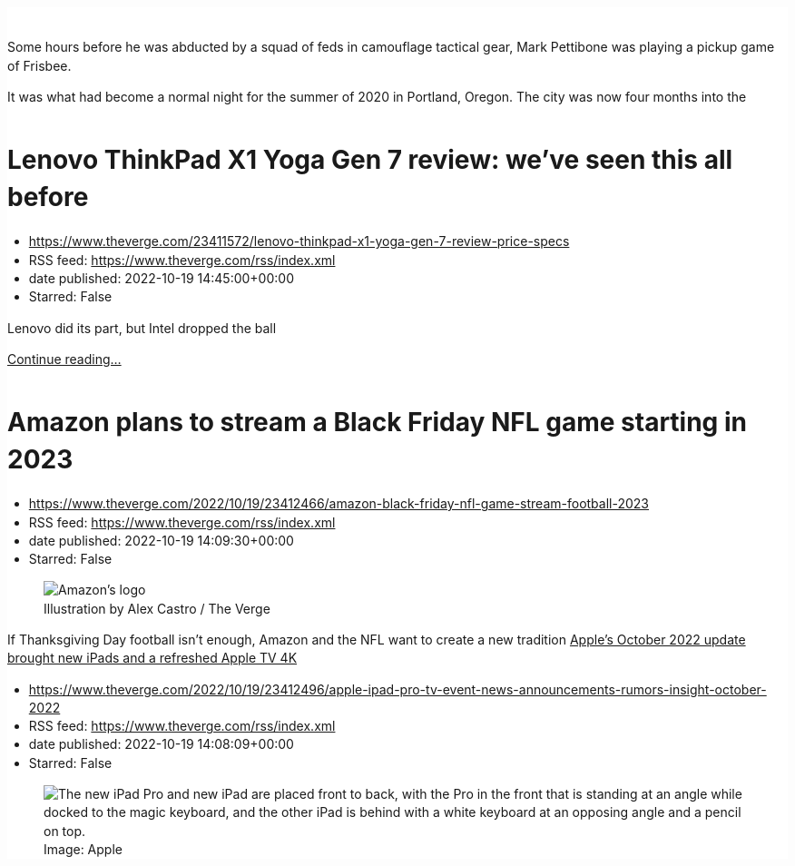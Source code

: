 <figure>
      <img alt="" src="https://cdn.vox-cdn.com/thumbor/qQAwjO5sPymvmMB2rqqx5WkUe_4=/0x0:2886x1924/1310x873/cdn.vox-cdn.com/uploads/chorus_image/image/71515947/van_lede.0.jpg" />
    </figure>

  <p></p>
<p id="yHXcmP">Some hours before he was abducted by a squad of feds in camouflage tactical gear, Mark Pettibone was playing a pickup game of Frisbee.</p>
<p id="oqe1Aj">It was what had become a normal night for the summer of 2020 in Portland, Oregon. The city was now four months into the

# Lenovo ThinkPad X1 Yoga Gen 7 review: we’ve seen this all before
 - https://www.theverge.com/23411572/lenovo-thinkpad-x1-yoga-gen-7-review-price-specs
 - RSS feed: https://www.theverge.com/rss/index.xml
 - date published: 2022-10-19 14:45:00+00:00
 - Starred: False

<p>Lenovo did its part, but Intel dropped the ball</p>
  <p>
    <a href="https://www.theverge.com/23411572/lenovo-thinkpad-x1-yoga-gen-7-review-price-specs">Continue reading&hellip;</a>
  </p>

# Amazon plans to stream a Black Friday NFL game starting in 2023
 - https://www.theverge.com/2022/10/19/23412466/amazon-black-friday-nfl-game-stream-football-2023
 - RSS feed: https://www.theverge.com/rss/index.xml
 - date published: 2022-10-19 14:09:30+00:00
 - Starred: False

<figure>
      <img alt="Amazon’s logo" src="https://cdn.vox-cdn.com/thumbor/-Q0rSd_T6CYPQlyTRsacHdGkMX0=/0x0:2040x1360/1310x873/cdn.vox-cdn.com/uploads/chorus_image/image/71515711/acastro_STK103__01.0.jpg" />
        <figcaption>Illustration by Alex Castro / The Verge</figcaption>
    </figure>

  <p id="x3jm9F">If Thanksgiving Day football isn’t enough, Amazon and the NFL want to create a new tradition <a href="https://press.amazonstudios.com/us/en/press-release/prime-video-to-stream-black-fri

# Apple’s October 2022 update brought new iPads and a refreshed Apple TV 4K
 - https://www.theverge.com/2022/10/19/23412496/apple-ipad-pro-tv-event-news-announcements-rumors-insight-october-2022
 - RSS feed: https://www.theverge.com/rss/index.xml
 - date published: 2022-10-19 14:08:09+00:00
 - Starred: False

<figure>
      <img alt="The new iPad Pro and new iPad are placed front to back, with the Pro in the front that is standing at an angle while docked to the magic keyboard, and the other iPad is behind with a white keyboard at an opposing angle and a pencil on top." src="https://cdn.vox-cdn.com/thumbor/TLceFzgBoNnOpfdH028uCw-q3Gw=/1x0:1960x1306/1310x873/cdn.vox-cdn.com/uploads/chorus_image/image/71515705/Apple_iPad_Pro_Magic_Keyboard_M2_hero_2up_221018.0.jpg" />
        <figcaption>Image: Apple</
